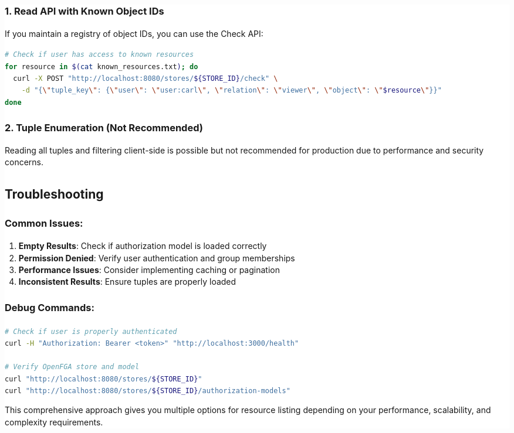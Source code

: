 ### 1. Read API with Known Object IDs

If you maintain a registry of object IDs, you can use the Check API:

```bash
# Check if user has access to known resources
for resource in $(cat known_resources.txt); do
  curl -X POST "http://localhost:8080/stores/${STORE_ID}/check" \
    -d "{\"tuple_key\": {\"user\": \"user:carl\", \"relation\": \"viewer\", \"object\": \"$resource\"}}"
done
```

### 2. Tuple Enumeration (Not Recommended)

Reading all tuples and filtering client-side is possible but not recommended for production due to performance and security concerns.

## Troubleshooting

### Common Issues:

1. **Empty Results**: Check if authorization model is loaded correctly
2. **Permission Denied**: Verify user authentication and group memberships
3. **Performance Issues**: Consider implementing caching or pagination
4. **Inconsistent Results**: Ensure tuples are properly loaded

### Debug Commands:

```bash
# Check if user is properly authenticated
curl -H "Authorization: Bearer <token>" "http://localhost:3000/health"

# Verify OpenFGA store and model
curl "http://localhost:8080/stores/${STORE_ID}"
curl "http://localhost:8080/stores/${STORE_ID}/authorization-models"
```

This comprehensive approach gives you multiple options for resource listing depending on your performance, scalability, and complexity requirements.
